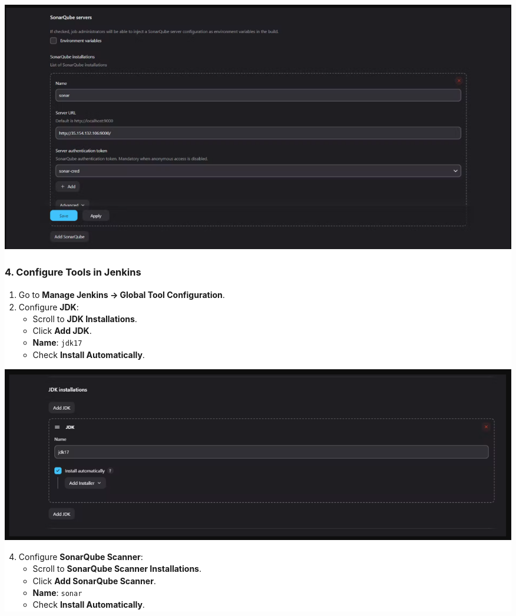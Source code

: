 ![ Manage Jenkins ]( https://github.com/amittyagi1269/Amazon-Prime-Video-Clone/blob/main/Images/Manage%20Jenkins.png )


### 4. Configure Tools in Jenkins
1. Go to **Manage Jenkins → Global Tool Configuration**.
2. Configure **JDK**:
   - Scroll to **JDK Installations**.
   - Click **Add JDK**.
   - **Name**: `jdk17`
   - Check **Install Automatically**.

![ JDK Installations ]( https://github.com/amittyagi1269/Amazon-Prime-Video-Clone/blob/main/Images/JDK%20Installations.png )

4. Configure **SonarQube Scanner**:
   - Scroll to **SonarQube Scanner Installations**.
   - Click **Add SonarQube Scanner**.
   - **Name**: `sonar`
   - Check **Install Automatically**.
  